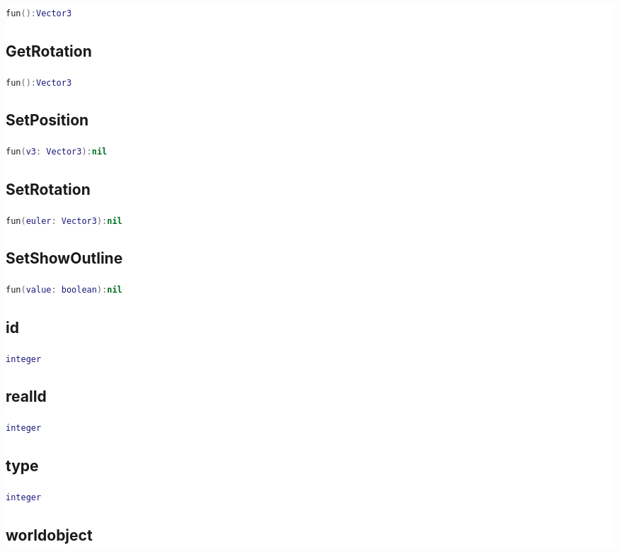 
```lua
fun():Vector3
```

## GetRotation


```lua
fun():Vector3
```

## SetPosition


```lua
fun(v3: Vector3):nil
```

## SetRotation


```lua
fun(euler: Vector3):nil
```

## SetShowOutline


```lua
fun(value: boolean):nil
```

## id


```lua
integer
```

## realId


```lua
integer
```

## type


```lua
integer
```

## worldobject
